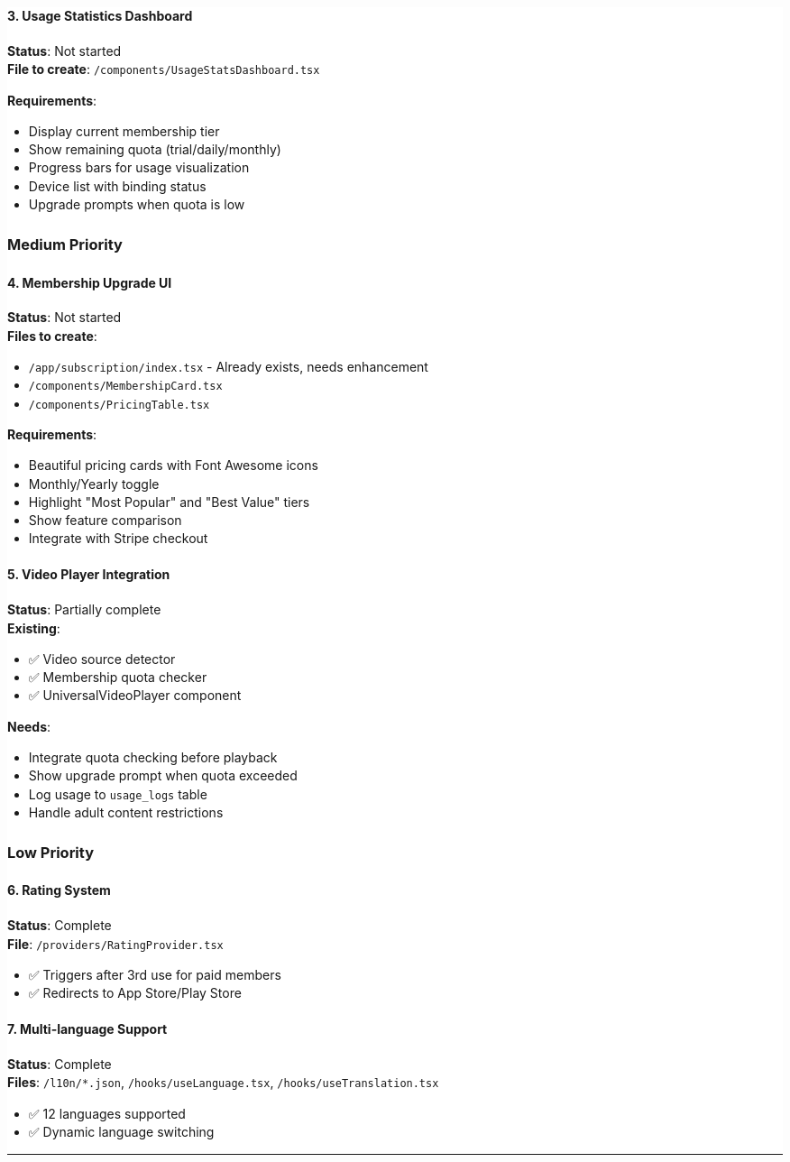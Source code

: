 #### 3. Usage Statistics Dashboard
**Status**: Not started  
**File to create**: `/components/UsageStatsDashboard.tsx`

**Requirements**:
- Display current membership tier
- Show remaining quota (trial/daily/monthly)
- Progress bars for usage visualization
- Device list with binding status
- Upgrade prompts when quota is low

### Medium Priority

#### 4. Membership Upgrade UI
**Status**: Not started  
**Files to create**:
- `/app/subscription/index.tsx` - Already exists, needs enhancement
- `/components/MembershipCard.tsx`
- `/components/PricingTable.tsx`

**Requirements**:
- Beautiful pricing cards with Font Awesome icons
- Monthly/Yearly toggle
- Highlight "Most Popular" and "Best Value" tiers
- Show feature comparison
- Integrate with Stripe checkout

#### 5. Video Player Integration
**Status**: Partially complete  
**Existing**:
- ✅ Video source detector
- ✅ Membership quota checker
- ✅ UniversalVideoPlayer component

**Needs**:
- Integrate quota checking before playback
- Show upgrade prompt when quota exceeded
- Log usage to `usage_logs` table
- Handle adult content restrictions

### Low Priority

#### 6. Rating System
**Status**: Complete  
**File**: `/providers/RatingProvider.tsx`
- ✅ Triggers after 3rd use for paid members
- ✅ Redirects to App Store/Play Store

#### 7. Multi-language Support
**Status**: Complete  
**Files**: `/l10n/*.json`, `/hooks/useLanguage.tsx`, `/hooks/useTranslation.tsx`
- ✅ 12 languages supported
- ✅ Dynamic language switching

---